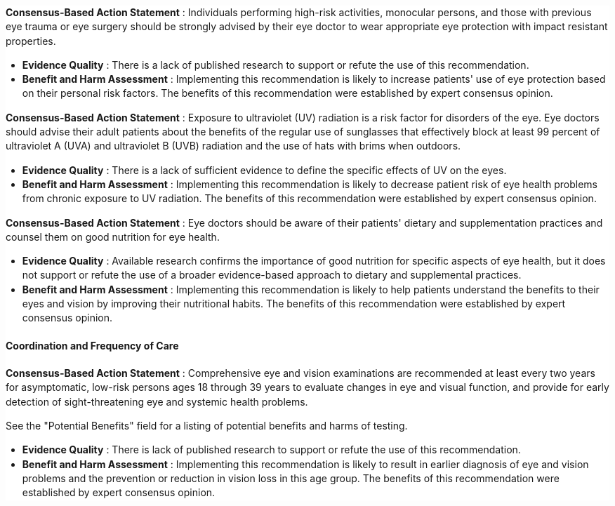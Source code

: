 
**Consensus-Based Action Statement** : Individuals performing high-risk activities, monocular persons, and those with previous eye trauma or eye surgery should be strongly advised by their eye doctor to wear appropriate eye protection with impact resistant properties. 


  * **Evidence Quality** : There is a lack of published research to support or refute the use of this recommendation. 
  * **Benefit and Harm Assessment** : Implementing this recommendation is likely to increase patients' use of eye protection based on their personal risk factors. The benefits of this recommendation were established by expert consensus opinion. 




**Consensus-Based Action Statement** : Exposure to ultraviolet (UV) radiation is a risk factor for disorders of the eye. Eye doctors should advise their adult patients about the benefits of the regular use of sunglasses that effectively block at least 99 percent of ultraviolet A (UVA) and ultraviolet B (UVB) radiation and the use of hats with brims when outdoors. 


  * **Evidence Quality** : There is a lack of sufficient evidence to define the specific effects of UV on the eyes. 
  * **Benefit and Harm Assessment** : Implementing this recommendation is likely to decrease patient risk of eye health problems from chronic exposure to UV radiation. The benefits of this recommendation were established by expert consensus opinion. 




**Consensus-Based Action Statement** : Eye doctors should be aware of their patients' dietary and supplementation practices and counsel them on good nutrition for eye health. 


  * **Evidence Quality** : Available research confirms the importance of good nutrition for specific aspects of eye health, but it does not support or refute the use of a broader evidence-based approach to dietary and supplemental practices. 
  * **Benefit and Harm Assessment** : Implementing this recommendation is likely to help patients understand the benefits to their eyes and vision by improving their nutritional habits. The benefits of this recommendation were established by expert consensus opinion. 




####  Coordination and Frequency of Care 


**Consensus-Based Action Statement** : Comprehensive eye and vision examinations are recommended at least every two years for asymptomatic, low-risk persons ages 18 through 39 years to evaluate changes in eye and visual function, and provide for early detection of sight-threatening eye and systemic health problems. 


See the "Potential Benefits" field for a listing of potential benefits and harms of testing. 


  * **Evidence Quality** : There is lack of published research to support or refute the use of this recommendation. 
  * **Benefit and Harm Assessment** : Implementing this recommendation is likely to result in earlier diagnosis of eye and vision problems and the prevention or reduction in vision loss in this age group. The benefits of this recommendation were established by expert consensus opinion. 
